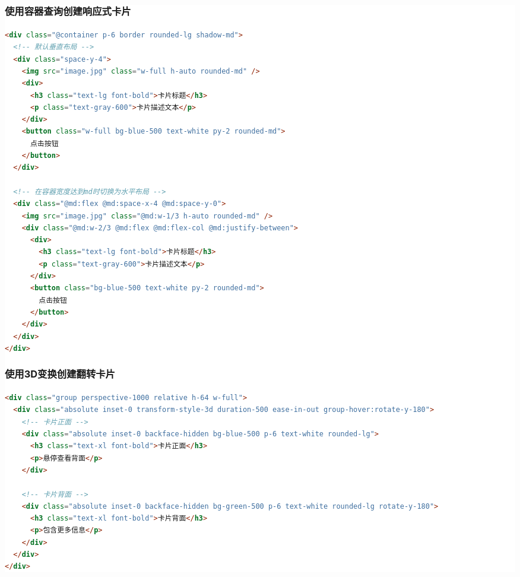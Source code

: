 ### 使用容器查询创建响应式卡片

```html
<div class="@container p-6 border rounded-lg shadow-md">
  <!-- 默认垂直布局 -->
  <div class="space-y-4">
    <img src="image.jpg" class="w-full h-auto rounded-md" />
    <div>
      <h3 class="text-lg font-bold">卡片标题</h3>
      <p class="text-gray-600">卡片描述文本</p>
    </div>
    <button class="w-full bg-blue-500 text-white py-2 rounded-md">
      点击按钮
    </button>
  </div>

  <!-- 在容器宽度达到md时切换为水平布局 -->
  <div class="@md:flex @md:space-x-4 @md:space-y-0">
    <img src="image.jpg" class="@md:w-1/3 h-auto rounded-md" />
    <div class="@md:w-2/3 @md:flex @md:flex-col @md:justify-between">
      <div>
        <h3 class="text-lg font-bold">卡片标题</h3>
        <p class="text-gray-600">卡片描述文本</p>
      </div>
      <button class="bg-blue-500 text-white py-2 rounded-md">
        点击按钮
      </button>
    </div>
  </div>
</div>
```

### 使用3D变换创建翻转卡片

```html
<div class="group perspective-1000 relative h-64 w-full">
  <div class="absolute inset-0 transform-style-3d duration-500 ease-in-out group-hover:rotate-y-180">
    <!-- 卡片正面 -->
    <div class="absolute inset-0 backface-hidden bg-blue-500 p-6 text-white rounded-lg">
      <h3 class="text-xl font-bold">卡片正面</h3>
      <p>悬停查看背面</p>
    </div>

    <!-- 卡片背面 -->
    <div class="absolute inset-0 backface-hidden bg-green-500 p-6 text-white rounded-lg rotate-y-180">
      <h3 class="text-xl font-bold">卡片背面</h3>
      <p>包含更多信息</p>
    </div>
  </div>
</div>
```
